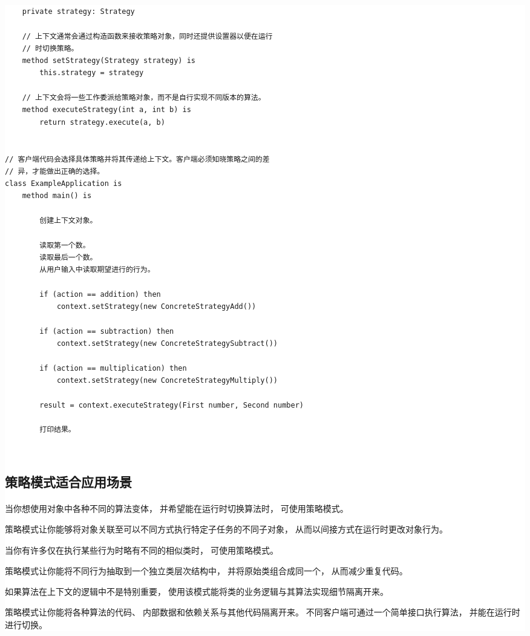 ```
    private strategy: Strategy

    // 上下文通常会通过构造函数来接收策略对象，同时还提供设置器以便在运行
    // 时切换策略。
    method setStrategy(Strategy strategy) is
        this.strategy = strategy

    // 上下文会将一些工作委派给策略对象，而不是自行实现不同版本的算法。
    method executeStrategy(int a, int b) is
        return strategy.execute(a, b)


// 客户端代码会选择具体策略并将其传递给上下文。客户端必须知晓策略之间的差
// 异，才能做出正确的选择。
class ExampleApplication is
    method main() is

        创建上下文对象。

        读取第一个数。
        读取最后一个数。
        从用户输入中读取期望进行的行为。

        if (action == addition) then
            context.setStrategy(new ConcreteStrategyAdd())

        if (action == subtraction) then
            context.setStrategy(new ConcreteStrategySubtract())

        if (action == multiplication) then
            context.setStrategy(new ConcreteStrategyMultiply())

        result = context.executeStrategy(First number, Second number)

        打印结果。
```

&nbsp;

##  策略模式适合应用场景

 当你想使用对象中各种不同的算法变体， 并希望能在运行时切换算法时， 可使用策略模式。

 策略模式让你能够将对象关联至可以不同方式执行特定子任务的不同子对象， 从而以间接方式在运行时更改对象行为。

 当你有许多仅在执行某些行为时略有不同的相似类时， 可使用策略模式。

 策略模式让你能将不同行为抽取到一个独立类层次结构中， 并将原始类组合成同一个， 从而减少重复代码。

 如果算法在上下文的逻辑中不是特别重要， 使用该模式能将类的业务逻辑与其算法实现细节隔离开来。

 策略模式让你能将各种算法的代码、 内部数据和依赖关系与其他代码隔离开来。 不同客户端可通过一个简单接口执行算法， 并能在运行时进行切换。
